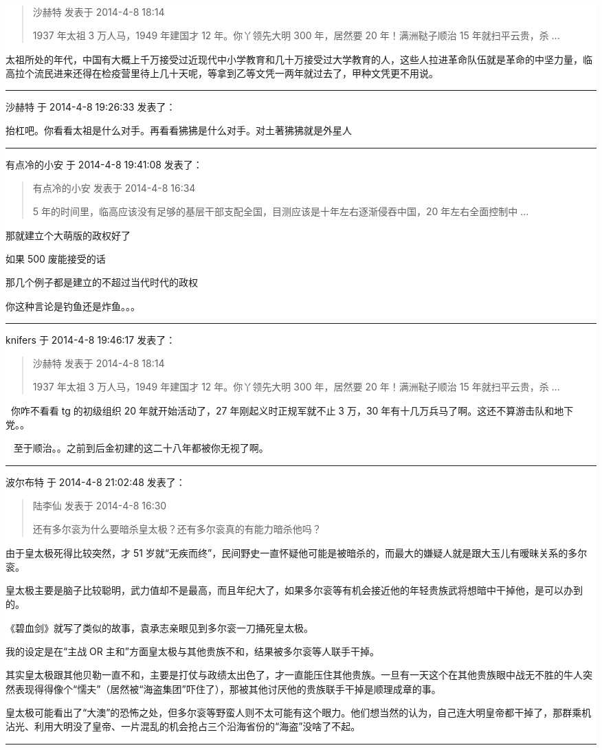 > 沙赫特 发表于 2014-4-8 18:14
>
> 1937 年太祖 3 万人马，1949 年建国才 12 年。你丫领先大明 300 年，居然要 20 年！满洲鞑子顺治 15 年就扫平云贵，杀 ...

太祖所处的年代，中国有大概上千万接受过近现代中小学教育和几十万接受过大学教育的人，这些人拉进革命队伍就是革命的中坚力量，临高拉个流民进来还得在检疫营里待上几十天呢，等拿到乙等文凭一两年就过去了，甲种文凭更不用说。

---

沙赫特 于 2014-4-8 19:26:33 发表了：

抬杠吧。你看看太祖是什么对手。再看看狒狒是什么对手。对土著狒狒就是外星人

---

有点冷的小安 于 2014-4-8 19:41:08 发表了：

> 有点冷的小安 发表于 2014-4-8 16:34
>
> 5 年的时间里，临高应该没有足够的基层干部支配全国，目测应该是十年左右逐渐侵吞中国，20 年左右全面控制中 ...

那就建立个大萌版的政权好了

如果 500 废能接受的话

那几个例子都是建立的不超过当代时代的政权

你这种言论是钓鱼还是炸鱼。。。

---

knifers 于 2014-4-8 19:46:17 发表了：

> 沙赫特 发表于 2014-4-8 18:14
>
> 1937 年太祖 3 万人马，1949 年建国才 12 年。你丫领先大明 300 年，居然要 20 年！满洲鞑子顺治 15 年就扫平云贵，杀 ...

&nbsp;&nbsp;你咋不看看 tg 的初级组织 20 年就开始活动了，27 年刚起义时正规军就不止 3 万，30 年有十几万兵马了啊。这还不算游击队和地下党。。

&nbsp; &nbsp;至于顺治。。之前到后金初建的这二十八年都被你无视了啊。

---

波尔布特 于 2014-4-8 21:02:48 发表了：

> 陆李仙 发表于 2014-4-8 16:30
>
> 还有多尔衮为什么要暗杀皇太极？还有多尔衮真的有能力暗杀他吗？

由于皇太极死得比较突然，才 51 岁就“无疾而终”，民间野史一直怀疑他可能是被暗杀的，而最大的嫌疑人就是跟大玉儿有暧昧关系的多尔衮。

皇太极主要是脑子比较聪明，武力值却不是最高，而且年纪大了，如果多尔衮等有机会接近他的年轻贵族武将想暗中干掉他，是可以办到的。

《碧血剑》就写了类似的故事，袁承志亲眼见到多尔衮一刀捅死皇太极。

我的设定是在“主战 OR 主和”方面皇太极与其他贵族不和，结果被多尔衮等人联手干掉。

其实皇太极跟其他贝勒一直不和，主要是打仗与政绩太出色了，才一直能压住其他贵族。一旦有一天这个在其他贵族眼中战无不胜的牛人突然表现得得像个“懦夫”（居然被“海盗集团”吓住了），那被其他讨厌他的贵族联手干掉是顺理成章的事。

皇太极可能看出了“大澳”的恐怖之处，但多尔衮等野蛮人则不太可能有这个眼力。他们想当然的认为，自己连大明皇帝都干掉了，那群乘机沾光、利用大明没了皇帝、一片混乱的机会抢占三个沿海省份的“海盗”没啥了不起。

---